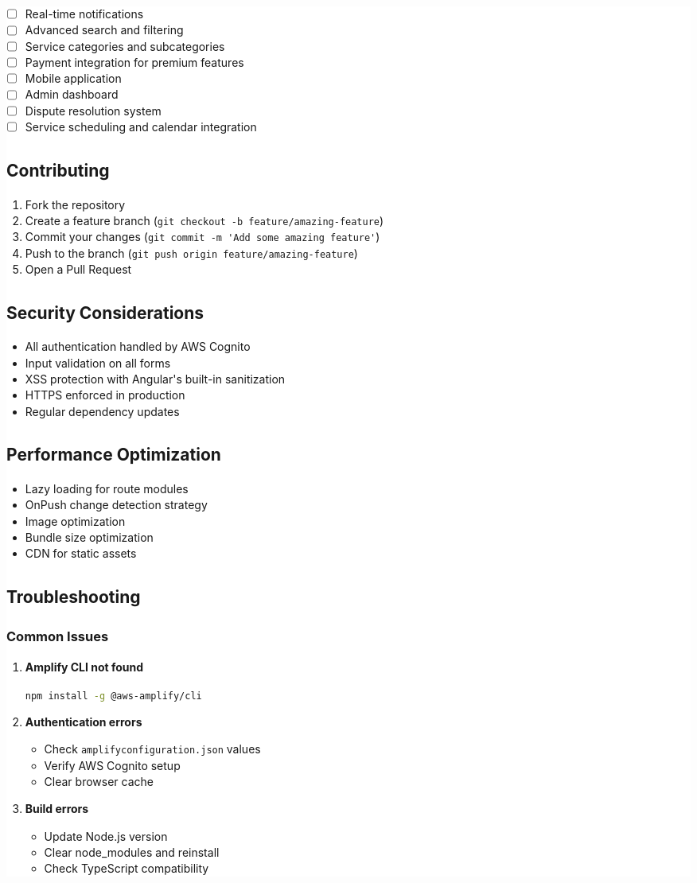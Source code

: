 - [ ] Real-time notifications
- [ ] Advanced search and filtering
- [ ] Service categories and subcategories
- [ ] Payment integration for premium features
- [ ] Mobile application
- [ ] Admin dashboard
- [ ] Dispute resolution system
- [ ] Service scheduling and calendar integration

## Contributing

1. Fork the repository
2. Create a feature branch (`git checkout -b feature/amazing-feature`)
3. Commit your changes (`git commit -m 'Add some amazing feature'`)
4. Push to the branch (`git push origin feature/amazing-feature`)
5. Open a Pull Request

## Security Considerations

- All authentication handled by AWS Cognito
- Input validation on all forms
- XSS protection with Angular's built-in sanitization
- HTTPS enforced in production
- Regular dependency updates

## Performance Optimization

- Lazy loading for route modules
- OnPush change detection strategy
- Image optimization
- Bundle size optimization
- CDN for static assets

## Troubleshooting

### Common Issues

1. **Amplify CLI not found**
   ```bash
   npm install -g @aws-amplify/cli
   ```

2. **Authentication errors**
   - Check `amplifyconfiguration.json` values
   - Verify AWS Cognito setup
   - Clear browser cache

3. **Build errors**
   - Update Node.js version
   - Clear node_modules and reinstall
   - Check TypeScript compatibility
